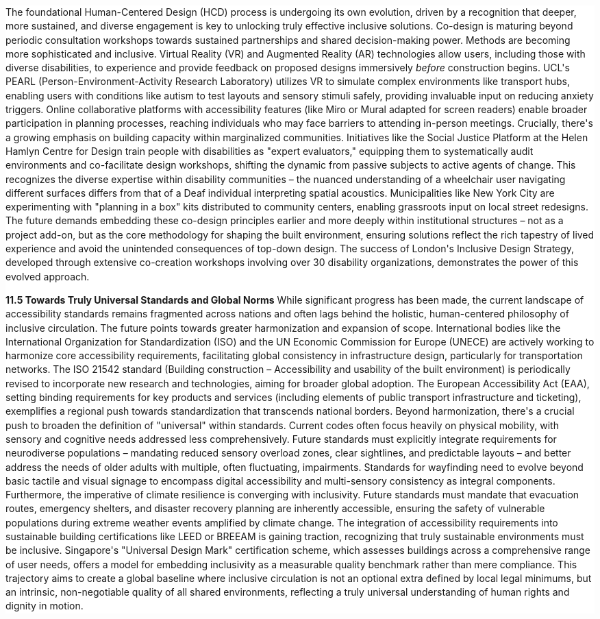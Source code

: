 The foundational Human-Centered Design (HCD) process is undergoing its own evolution, driven by a recognition that deeper, more sustained, and diverse engagement is key to unlocking truly effective inclusive solutions. Co-design is maturing beyond periodic consultation workshops towards sustained partnerships and shared decision-making power. Methods are becoming more sophisticated and inclusive. Virtual Reality (VR) and Augmented Reality (AR) technologies allow users, including those with diverse disabilities, to experience and provide feedback on proposed designs immersively *before* construction begins. UCL's PEARL (Person-Environment-Activity Research Laboratory) utilizes VR to simulate complex environments like transport hubs, enabling users with conditions like autism to test layouts and sensory stimuli safely, providing invaluable input on reducing anxiety triggers. Online collaborative platforms with accessibility features (like Miro or Mural adapted for screen readers) enable broader participation in planning processes, reaching individuals who may face barriers to attending in-person meetings. Crucially, there's a growing emphasis on building capacity within marginalized communities. Initiatives like the Social Justice Platform at the Helen Hamlyn Centre for Design train people with disabilities as "expert evaluators," equipping them to systematically audit environments and co-facilitate design workshops, shifting the dynamic from passive subjects to active agents of change. This recognizes the diverse expertise within disability communities – the nuanced understanding of a wheelchair user navigating different surfaces differs from that of a Deaf individual interpreting spatial acoustics. Municipalities like New York City are experimenting with "planning in a box" kits distributed to community centers, enabling grassroots input on local street redesigns. The future demands embedding these co-design principles earlier and more deeply within institutional structures – not as a project add-on, but as the core methodology for shaping the built environment, ensuring solutions reflect the rich tapestry of lived experience and avoid the unintended consequences of top-down design. The success of London's Inclusive Design Strategy, developed through extensive co-creation workshops involving over 30 disability organizations, demonstrates the power of this evolved approach.

**11.5 Towards Truly Universal Standards and Global Norms**
While significant progress has been made, the current landscape of accessibility standards remains fragmented across nations and often lags behind the holistic, human-centered philosophy of inclusive circulation. The future points towards greater harmonization and expansion of scope. International bodies like the International Organization for Standardization (ISO) and the UN Economic Commission for Europe (UNECE) are actively working to harmonize core accessibility requirements, facilitating global consistency in infrastructure design, particularly for transportation networks. The ISO 21542 standard (Building construction – Accessibility and usability of the built environment) is periodically revised to incorporate new research and technologies, aiming for broader global adoption. The European Accessibility Act (EAA), setting binding requirements for key products and services (including elements of public transport infrastructure and ticketing), exemplifies a regional push towards standardization that transcends national borders. Beyond harmonization, there's a crucial push to broaden the definition of "universal" within standards. Current codes often focus heavily on physical mobility, with sensory and cognitive needs addressed less comprehensively. Future standards must explicitly integrate requirements for neurodiverse populations – mandating reduced sensory overload zones, clear sightlines, and predictable layouts – and better address the needs of older adults with multiple, often fluctuating, impairments. Standards for wayfinding need to evolve beyond basic tactile and visual signage to encompass digital accessibility and multi-sensory consistency as integral components. Furthermore, the imperative of climate resilience is converging with inclusivity. Future standards must mandate that evacuation routes, emergency shelters, and disaster recovery planning are inherently accessible, ensuring the safety of vulnerable populations during extreme weather events amplified by climate change. The integration of accessibility requirements into sustainable building certifications like LEED or BREEAM is gaining traction, recognizing that truly sustainable environments must be inclusive. Singapore's "Universal Design Mark" certification scheme, which assesses buildings across a comprehensive range of user needs, offers a model for embedding inclusivity as a measurable quality benchmark rather than mere compliance. This trajectory aims to create a global baseline where inclusive circulation is not an optional extra defined by local legal minimums, but an intrinsic, non-negotiable quality of all shared environments, reflecting a truly universal understanding of human rights and dignity in motion.
